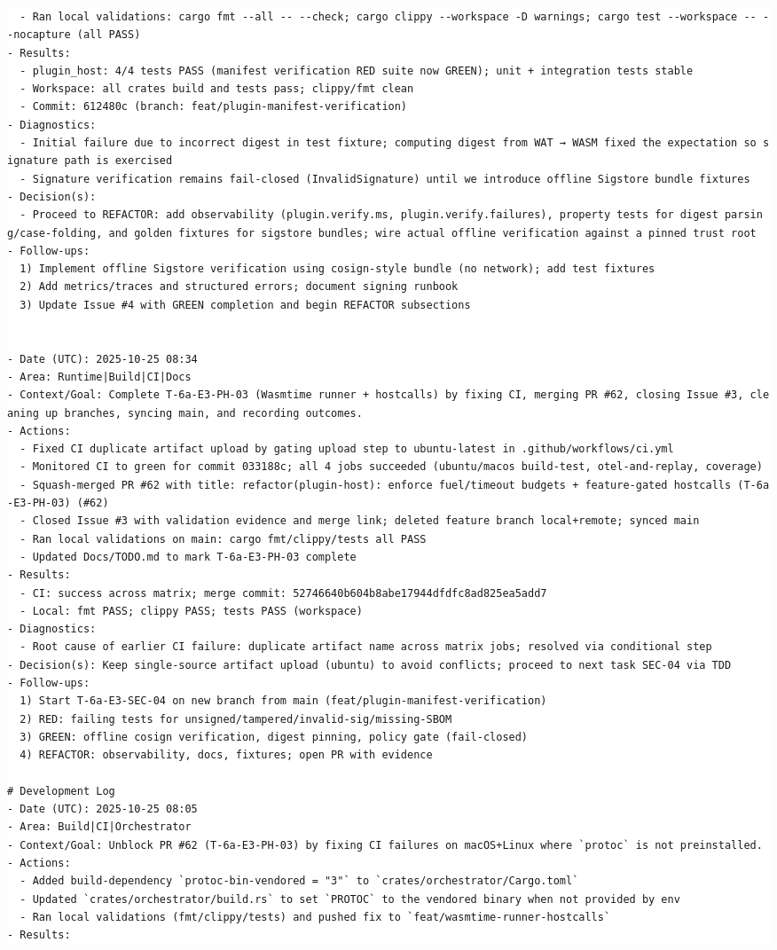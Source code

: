 ```
  - Ran local validations: cargo fmt --all -- --check; cargo clippy --workspace -D warnings; cargo test --workspace -- --nocapture (all PASS)
- Results:
  - plugin_host: 4/4 tests PASS (manifest verification RED suite now GREEN); unit + integration tests stable
  - Workspace: all crates build and tests pass; clippy/fmt clean
  - Commit: 612480c (branch: feat/plugin-manifest-verification)
- Diagnostics:
  - Initial failure due to incorrect digest in test fixture; computing digest from WAT → WASM fixed the expectation so signature path is exercised
  - Signature verification remains fail-closed (InvalidSignature) until we introduce offline Sigstore bundle fixtures
- Decision(s):
  - Proceed to REFACTOR: add observability (plugin.verify.ms, plugin.verify.failures), property tests for digest parsing/case-folding, and golden fixtures for sigstore bundles; wire actual offline verification against a pinned trust root
- Follow-ups:
  1) Implement offline Sigstore verification using cosign-style bundle (no network); add test fixtures
  2) Add metrics/traces and structured errors; document signing runbook
  3) Update Issue #4 with GREEN completion and begin REFACTOR subsections


- Date (UTC): 2025-10-25 08:34
- Area: Runtime|Build|CI|Docs
- Context/Goal: Complete T-6a-E3-PH-03 (Wasmtime runner + hostcalls) by fixing CI, merging PR #62, closing Issue #3, cleaning up branches, syncing main, and recording outcomes.
- Actions:
  - Fixed CI duplicate artifact upload by gating upload step to ubuntu-latest in .github/workflows/ci.yml
  - Monitored CI to green for commit 033188c; all 4 jobs succeeded (ubuntu/macos build-test, otel-and-replay, coverage)
  - Squash-merged PR #62 with title: refactor(plugin-host): enforce fuel/timeout budgets + feature-gated hostcalls (T-6a-E3-PH-03) (#62)
  - Closed Issue #3 with validation evidence and merge link; deleted feature branch local+remote; synced main
  - Ran local validations on main: cargo fmt/clippy/tests all PASS
  - Updated Docs/TODO.md to mark T-6a-E3-PH-03 complete
- Results:
  - CI: success across matrix; merge commit: 52746640b604b8abe17944dfdfc8ad825ea5add7
  - Local: fmt PASS; clippy PASS; tests PASS (workspace)
- Diagnostics:
  - Root cause of earlier CI failure: duplicate artifact name across matrix jobs; resolved via conditional step
- Decision(s): Keep single-source artifact upload (ubuntu) to avoid conflicts; proceed to next task SEC-04 via TDD
- Follow-ups:
  1) Start T-6a-E3-SEC-04 on new branch from main (feat/plugin-manifest-verification)
  2) RED: failing tests for unsigned/tampered/invalid-sig/missing-SBOM
  3) GREEN: offline cosign verification, digest pinning, policy gate (fail-closed)
  4) REFACTOR: observability, docs, fixtures; open PR with evidence

# Development Log
- Date (UTC): 2025-10-25 08:05
- Area: Build|CI|Orchestrator
- Context/Goal: Unblock PR #62 (T-6a-E3-PH-03) by fixing CI failures on macOS+Linux where `protoc` is not preinstalled.
- Actions:
  - Added build-dependency `protoc-bin-vendored = "3"` to `crates/orchestrator/Cargo.toml`
  - Updated `crates/orchestrator/build.rs` to set `PROTOC` to the vendored binary when not provided by env
  - Ran local validations (fmt/clippy/tests) and pushed fix to `feat/wasmtime-runner-hostcalls`
- Results:
```